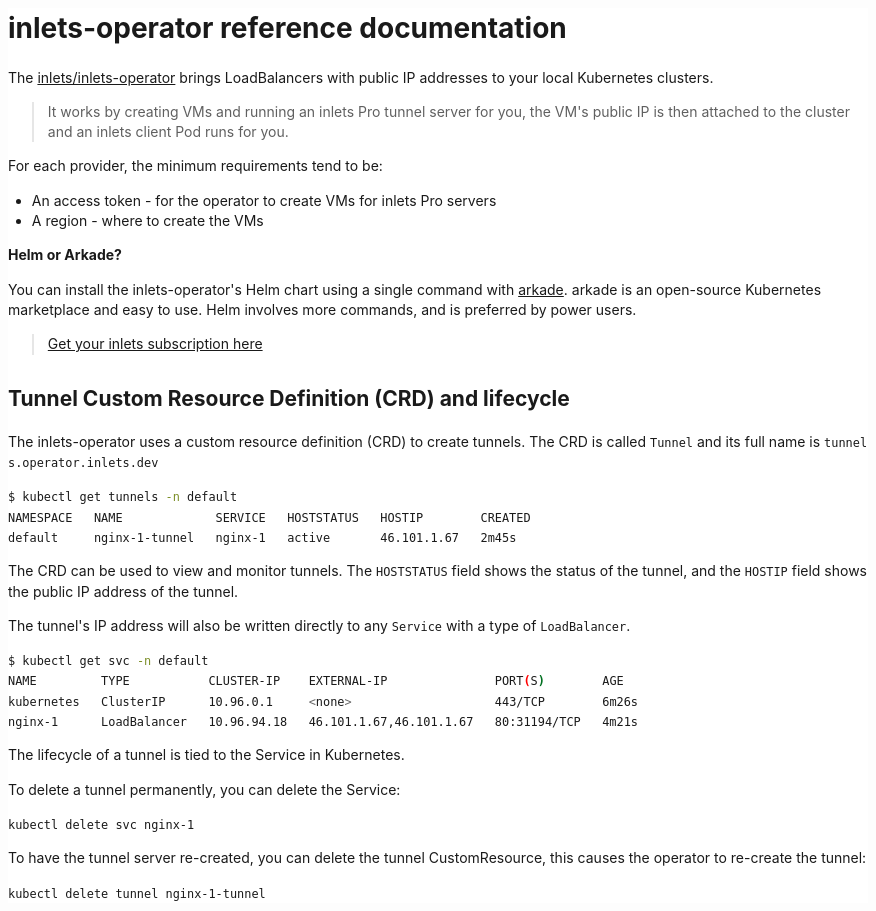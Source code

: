 # inlets-operator reference documentation

The [inlets/inlets-operator](https://github.com/inlets/inlets-operator) brings LoadBalancers with public IP addresses to your local Kubernetes clusters.

> It works by creating VMs and running an inlets Pro tunnel server for you, the VM's public IP is then attached to the cluster and an inlets client Pod runs for you.

For each provider, the minimum requirements tend to be:

* An access token - for the operator to create VMs for inlets Pro servers
* A region - where to create the VMs

**Helm or Arkade?**

You can install the inlets-operator's Helm chart using a single command with [arkade](https://arkade.dev/). arkade is an open-source Kubernetes marketplace and easy to use. Helm involves more commands, and is preferred by power users.

> [Get your inlets subscription here](https://inlets.dev/pricing)

## Tunnel Custom Resource Definition (CRD) and lifecycle

The inlets-operator uses a custom resource definition (CRD) to create tunnels. The CRD is called `Tunnel` and its full name is `tunnels.operator.inlets.dev`

```bash
$ kubectl get tunnels -n default
NAMESPACE   NAME             SERVICE   HOSTSTATUS   HOSTIP        CREATED
default     nginx-1-tunnel   nginx-1   active       46.101.1.67   2m45s
```

The CRD can be used to view and monitor tunnels. The `HOSTSTATUS` field shows the status of the tunnel, and the `HOSTIP` field shows the public IP address of the tunnel.

The tunnel's IP address will also be written directly to any `Service` with a type of `LoadBalancer`.

```bash
$ kubectl get svc -n default
NAME         TYPE           CLUSTER-IP    EXTERNAL-IP               PORT(S)        AGE
kubernetes   ClusterIP      10.96.0.1     <none>                    443/TCP        6m26s
nginx-1      LoadBalancer   10.96.94.18   46.101.1.67,46.101.1.67   80:31194/TCP   4m21s
```

The lifecycle of a tunnel is tied to the Service in Kubernetes.

To delete a tunnel permanently, you can delete the Service:

```bash
kubectl delete svc nginx-1
```

To have the tunnel server re-created, you can delete the tunnel CustomResource, this causes the operator to re-create the tunnel:

```bash
kubectl delete tunnel nginx-1-tunnel
```
